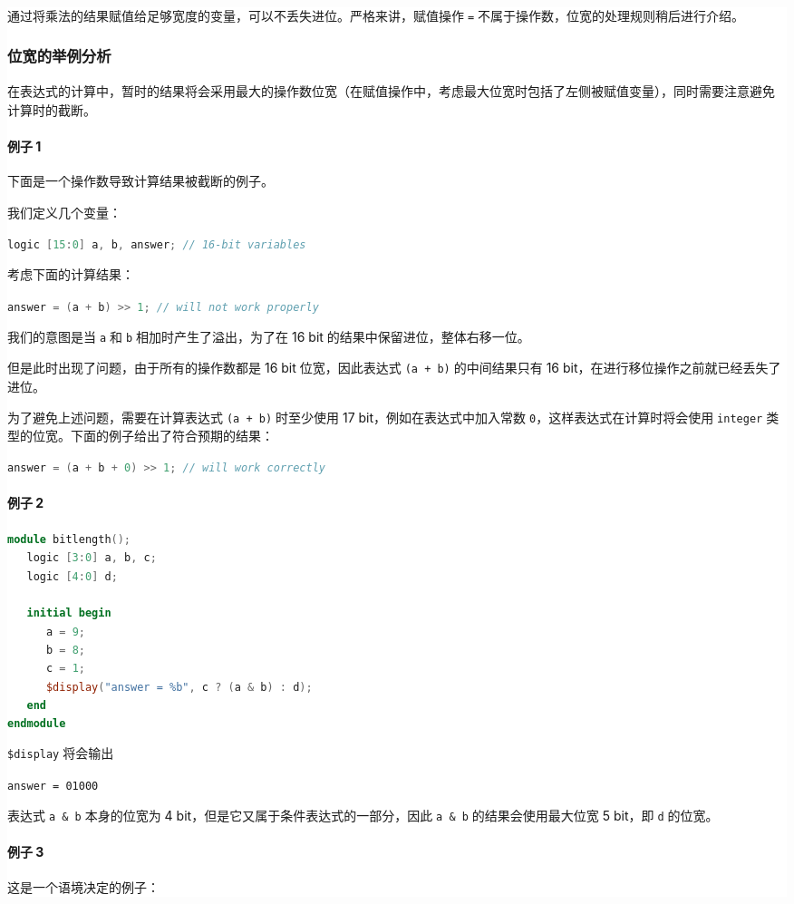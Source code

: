 通过将乘法的结果赋值给足够宽度的变量，可以不丢失进位。严格来讲，赋值操作 `=` 不属于操作数，位宽的处理规则稍后进行介绍。

### 位宽的举例分析

在表达式的计算中，暂时的结果将会采用最大的操作数位宽（在赋值操作中，考虑最大位宽时包括了左侧被赋值变量），同时需要注意避免计算时的截断。

#### 例子 1

下面是一个操作数导致计算结果被截断的例子。

我们定义几个变量：

```verilog
logic [15:0] a, b, answer; // 16-bit variables
```

考虑下面的计算结果：

```verilog
answer = (a + b) >> 1; // will not work properly
```

我们的意图是当 `a` 和 `b` 相加时产生了溢出，为了在 16 bit 的结果中保留进位，整体右移一位。

但是此时出现了问题，由于所有的操作数都是 16 bit 位宽，因此表达式 `(a + b)` 的中间结果只有 16 bit，在进行移位操作之前就已经丢失了进位。

为了避免上述问题，需要在计算表达式 `(a + b)` 时至少使用 17 bit，例如在表达式中加入常数 `0`，这样表达式在计算时将会使用 `integer` 类型的位宽。下面的例子给出了符合预期的结果：

```verilog
answer = (a + b + 0) >> 1; // will work correctly
```

#### 例子 2

```verilog
module bitlength();
   logic [3:0] a, b, c;
   logic [4:0] d;

   initial begin
      a = 9;
      b = 8;
      c = 1;
      $display("answer = %b", c ? (a & b) : d);
   end
endmodule
```

`$display` 将会输出

```none
answer = 01000
```

表达式 `a & b` 本身的位宽为 4 bit，但是它又属于条件表达式的一部分，因此 `a & b` 的结果会使用最大位宽 5 bit，即 `d` 的位宽。

#### 例子 3

这是一个语境决定的例子：
